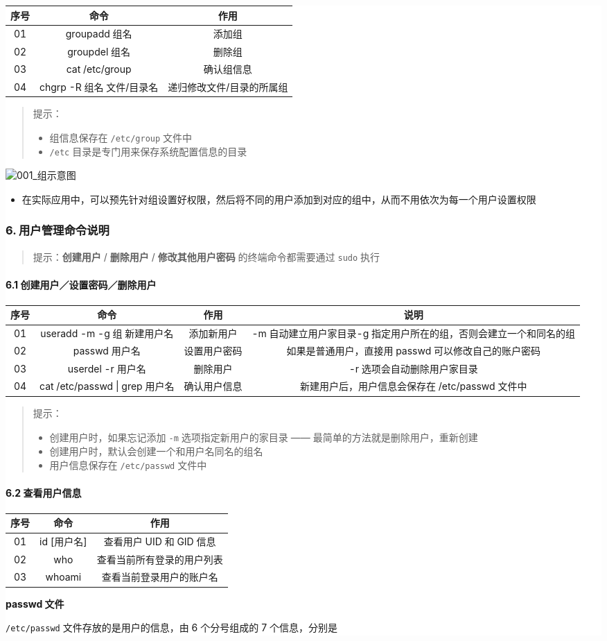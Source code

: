 | 序号 |           命令            |           作用            |
| :--: | :-----------------------: | :-----------------------: |
|  01  |       groupadd 组名       |          添加组           |
|  02  |       groupdel 组名       |          删除组           |
|  03  |      cat /etc/group       |        确认组信息         |
|  04  | chgrp -R 组名 文件/目录名 | 递归修改文件/目录的所属组 |

> 提示：
>
> - 组信息保存在 `/etc/group` 文件中
> - `/etc` 目录是专门用来保存系统配置信息的目录

![001_组示意图](https://gitee.com/zgf1366/pic_store/raw/master/img/20210119170321.png)

- 在实际应用中，可以预先针对组设置好权限，然后将不同的用户添加到对应的组中，从而不用依次为每一个用户设置权限

### 6. 用户管理命令说明

> 提示：**创建用户** / **删除用户** / **修改其他用户密码** 的终端命令都需要通过 `sudo` 执行

#### 6.1 创建用户／设置密码／删除用户

| 序号 |              命令              |     作用     |                             说明                             |
| :--: | :----------------------------: | :----------: | :----------------------------------------------------------: |
|  01  |  useradd -m -g 组 新建用户名   |  添加新用户  | -m 自动建立用户家目录-g 指定用户所在的组，否则会建立一个和同名的组 |
|  02  |         passwd 用户名          | 设置用户密码 |     如果是普通用户，直接用 passwd 可以修改自己的账户密码     |
|  03  |       userdel -r 用户名        |   删除用户   |                 -r 选项会自动删除用户家目录                  |
|  04  | cat /etc/passwd \| grep 用户名 | 确认用户信息 |       新建用户后，用户信息会保存在 /etc/passwd 文件中        |

> 提示：
>
> - 创建用户时，如果忘记添加 `-m` 选项指定新用户的家目录 —— 最简单的方法就是删除用户，重新创建
> - 创建用户时，默认会创建一个和用户名同名的组名
> - 用户信息保存在 `/etc/passwd` 文件中

#### 6.2 查看用户信息

| 序号 |    命令     |            作用            |
| :--: | :---------: | :------------------------: |
|  01  | id [用户名] |  查看用户 UID 和 GID 信息  |
|  02  |     who     | 查看当前所有登录的用户列表 |
|  03  |   whoami    |  查看当前登录用户的账户名  |

**passwd 文件**

`/etc/passwd` 文件存放的是用户的信息，由 6 个分号组成的 7 个信息，分别是
